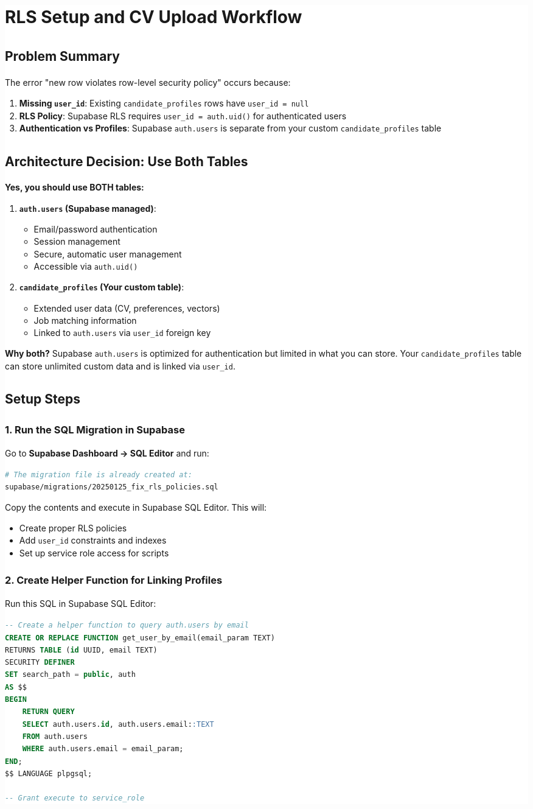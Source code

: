# RLS Setup and CV Upload Workflow

## Problem Summary

The error "new row violates row-level security policy" occurs because:

1. **Missing `user_id`**: Existing `candidate_profiles` rows have `user_id = null`
2. **RLS Policy**: Supabase RLS requires `user_id = auth.uid()` for authenticated users
3. **Authentication vs Profiles**: Supabase `auth.users` is separate from your custom `candidate_profiles` table

## Architecture Decision: Use Both Tables

**Yes, you should use BOTH tables:**

1. **`auth.users` (Supabase managed)**:
   - Email/password authentication
   - Session management
   - Secure, automatic user management
   - Accessible via `auth.uid()`

2. **`candidate_profiles` (Your custom table)**:
   - Extended user data (CV, preferences, vectors)
   - Job matching information
   - Linked to `auth.users` via `user_id` foreign key

**Why both?** Supabase `auth.users` is optimized for authentication but limited in what you can store. Your `candidate_profiles` table can store unlimited custom data and is linked via `user_id`.

## Setup Steps

### 1. Run the SQL Migration in Supabase

Go to **Supabase Dashboard → SQL Editor** and run:

```bash
# The migration file is already created at:
supabase/migrations/20250125_fix_rls_policies.sql
```

Copy the contents and execute in Supabase SQL Editor. This will:
- Create proper RLS policies
- Add `user_id` constraints and indexes
- Set up service role access for scripts

### 2. Create Helper Function for Linking Profiles

Run this SQL in Supabase SQL Editor:

```sql
-- Create a helper function to query auth.users by email
CREATE OR REPLACE FUNCTION get_user_by_email(email_param TEXT)
RETURNS TABLE (id UUID, email TEXT)
SECURITY DEFINER
SET search_path = public, auth
AS $$
BEGIN
    RETURN QUERY
    SELECT auth.users.id, auth.users.email::TEXT
    FROM auth.users
    WHERE auth.users.email = email_param;
END;
$$ LANGUAGE plpgsql;

-- Grant execute to service_role
```